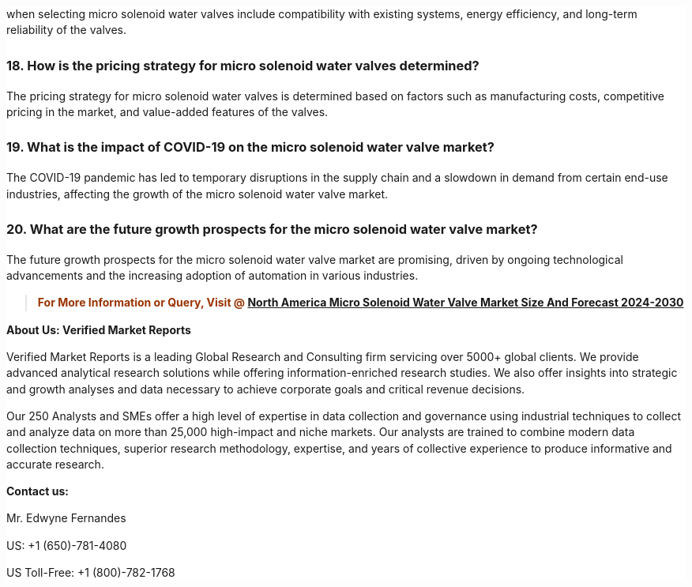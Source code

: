 when selecting micro solenoid water valves include compatibility with existing systems, energy efficiency, and long-term reliability of the valves.</p><h3>18. How is the pricing strategy for micro solenoid water valves determined?</div><div></h3><p>The pricing strategy for micro solenoid water valves is determined based on factors such as manufacturing costs, competitive pricing in the market, and value-added features of the valves.</p><h3>19. What is the impact of COVID-19 on the micro solenoid water valve market?</div><div></h3><p>The COVID-19 pandemic has led to temporary disruptions in the supply chain and a slowdown in demand from certain end-use industries, affecting the growth of the micro solenoid water valve market.</p><h3>20. What are the future growth prospects for the micro solenoid water valve market?</div><div></h3><p>The future growth prospects for the micro solenoid water valve market are promising, driven by ongoing technological advancements and the increasing adoption of automation in various industries.</p></body></html></p><blockquote><p><span style="color: #993300;"><strong>For More Information or Query, Visit @ <a href="https://www.verifiedmarketreports.com/product/micro-solenoid-water-valve-market/">North America Micro Solenoid Water Valve Market Size And Forecast 2024-2030</a></strong></span></p></blockquote><p><strong>About Us: Verified Market Reports</strong></p><p>Verified Market Reports is a leading Global Research and Consulting firm servicing over 5000+ global clients. We provide advanced analytical research solutions while offering information-enriched research studies. We also offer insights into strategic and growth analyses and data necessary to achieve corporate goals and critical revenue decisions.</p><p>Our 250 Analysts and SMEs offer a high level of expertise in data collection and governance using industrial techniques to collect and analyze data on more than 25,000 high-impact and niche markets. Our analysts are trained to combine modern data collection techniques, superior research methodology, expertise, and years of collective experience to produce informative and accurate research.</p><p><strong>Contact us:</strong></p><p>Mr. Edwyne Fernandes</p><p>US: +1 (650)-781-4080</p><p>US Toll-Free: +1 (800)-782-1768</p>
